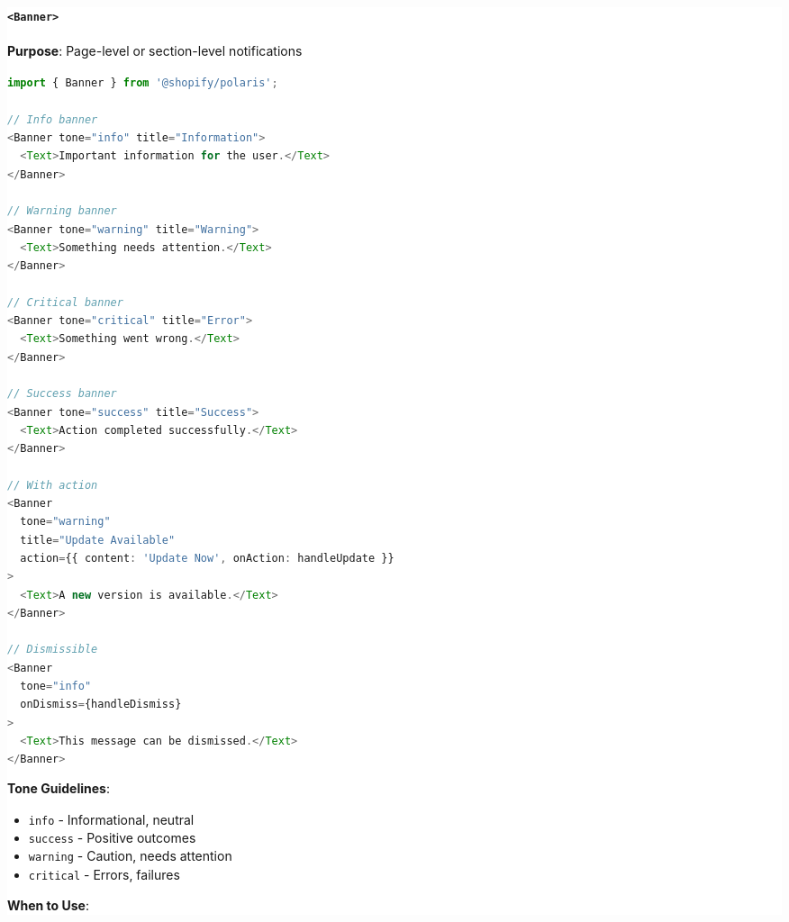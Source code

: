 
#### `<Banner>`

**Purpose**: Page-level or section-level notifications

```typescript
import { Banner } from '@shopify/polaris';

// Info banner
<Banner tone="info" title="Information">
  <Text>Important information for the user.</Text>
</Banner>

// Warning banner
<Banner tone="warning" title="Warning">
  <Text>Something needs attention.</Text>
</Banner>

// Critical banner
<Banner tone="critical" title="Error">
  <Text>Something went wrong.</Text>
</Banner>

// Success banner
<Banner tone="success" title="Success">
  <Text>Action completed successfully.</Text>
</Banner>

// With action
<Banner
  tone="warning"
  title="Update Available"
  action={{ content: 'Update Now', onAction: handleUpdate }}
>
  <Text>A new version is available.</Text>
</Banner>

// Dismissible
<Banner
  tone="info"
  onDismiss={handleDismiss}
>
  <Text>This message can be dismissed.</Text>
</Banner>
```

**Tone Guidelines**:

- `info` - Informational, neutral
- `success` - Positive outcomes
- `warning` - Caution, needs attention
- `critical` - Errors, failures

**When to Use**:
